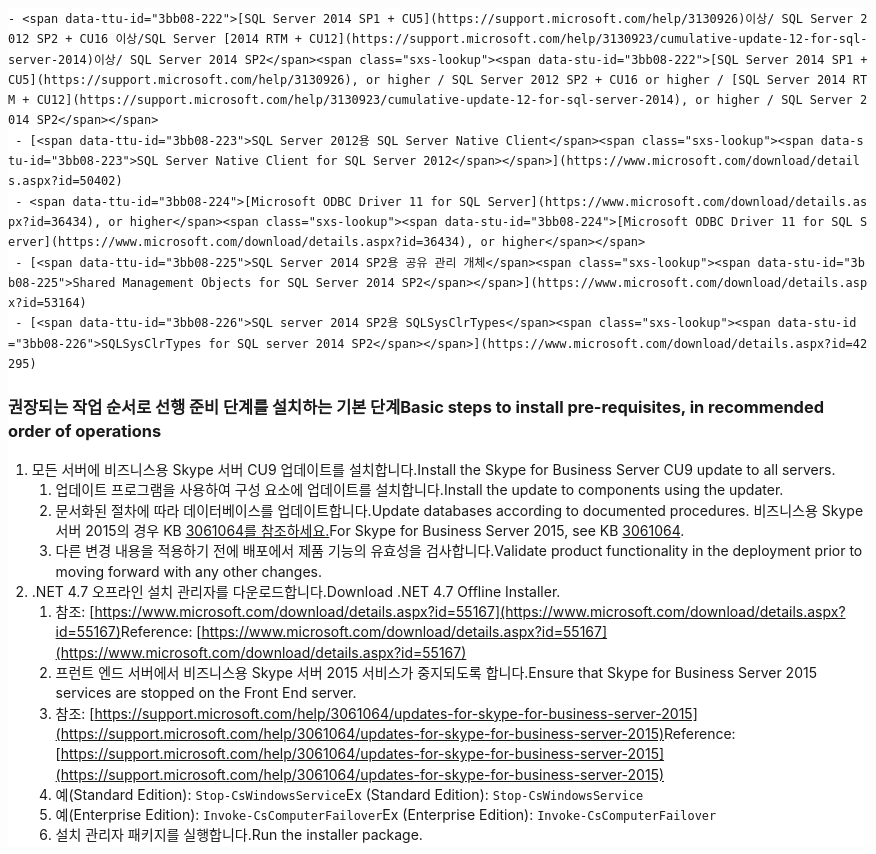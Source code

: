     - <span data-ttu-id="3bb08-222">[SQL Server 2014 SP1 + CU5](https://support.microsoft.com/help/3130926)이상/ SQL Server 2012 SP2 + CU16 이상/SQL Server [2014 RTM + CU12](https://support.microsoft.com/help/3130923/cumulative-update-12-for-sql-server-2014)이상/ SQL Server 2014 SP2</span><span class="sxs-lookup"><span data-stu-id="3bb08-222">[SQL Server 2014 SP1 + CU5](https://support.microsoft.com/help/3130926), or higher / SQL Server 2012 SP2 + CU16 or higher / [SQL Server 2014 RTM + CU12](https://support.microsoft.com/help/3130923/cumulative-update-12-for-sql-server-2014), or higher / SQL Server 2014 SP2</span></span>
     - [<span data-ttu-id="3bb08-223">SQL Server 2012용 SQL Server Native Client</span><span class="sxs-lookup"><span data-stu-id="3bb08-223">SQL Server Native Client for SQL Server 2012</span></span>](https://www.microsoft.com/download/details.aspx?id=50402)
     - <span data-ttu-id="3bb08-224">[Microsoft ODBC Driver 11 for SQL Server](https://www.microsoft.com/download/details.aspx?id=36434), or higher</span><span class="sxs-lookup"><span data-stu-id="3bb08-224">[Microsoft ODBC Driver 11 for SQL Server](https://www.microsoft.com/download/details.aspx?id=36434), or higher</span></span>
     - [<span data-ttu-id="3bb08-225">SQL Server 2014 SP2용 공유 관리 개체</span><span class="sxs-lookup"><span data-stu-id="3bb08-225">Shared Management Objects for SQL Server 2014 SP2</span></span>](https://www.microsoft.com/download/details.aspx?id=53164)
     - [<span data-ttu-id="3bb08-226">SQL server 2014 SP2용 SQLSysClrTypes</span><span class="sxs-lookup"><span data-stu-id="3bb08-226">SQLSysClrTypes for SQL server 2014 SP2</span></span>](https://www.microsoft.com/download/details.aspx?id=42295)

### <a name="basic-steps-to-install-pre-requisites-in-recommended-order-of-operations"></a><span data-ttu-id="3bb08-227">권장되는 작업 순서로 선행 준비 단계를 설치하는 기본 단계</span><span class="sxs-lookup"><span data-stu-id="3bb08-227">Basic steps to install pre-requisites, in recommended order of operations</span></span>

1. <span data-ttu-id="3bb08-228">모든 서버에 비즈니스용 Skype 서버 CU9 업데이트를 설치합니다.</span><span class="sxs-lookup"><span data-stu-id="3bb08-228">Install the Skype for Business Server CU9 update to all servers.</span></span> 
    1. <span data-ttu-id="3bb08-229">업데이트 프로그램을 사용하여 구성 요소에 업데이트를 설치합니다.</span><span class="sxs-lookup"><span data-stu-id="3bb08-229">Install the update to components using the updater.</span></span>
    2. <span data-ttu-id="3bb08-230">문서화된 절차에 따라 데이터베이스를 업데이트합니다.</span><span class="sxs-lookup"><span data-stu-id="3bb08-230">Update databases according to documented procedures.</span></span> <span data-ttu-id="3bb08-231">비즈니스용 Skype 서버 2015의 경우 KB [3061064를 참조하세요.](https://support.microsoft.com/help/3061064/updates-for-skype-for-business-server-2015)</span><span class="sxs-lookup"><span data-stu-id="3bb08-231">For Skype for Business Server 2015, see KB [3061064](https://support.microsoft.com/help/3061064/updates-for-skype-for-business-server-2015).</span></span>
    3. <span data-ttu-id="3bb08-232">다른 변경 내용을 적용하기 전에 배포에서 제품 기능의 유효성을 검사합니다.</span><span class="sxs-lookup"><span data-stu-id="3bb08-232">Validate product functionality in the deployment prior to moving forward with any other changes.</span></span>
2. <span data-ttu-id="3bb08-233">.NET 4.7 오프라인 설치 관리자를 다운로드합니다.</span><span class="sxs-lookup"><span data-stu-id="3bb08-233">Download .NET 4.7 Offline Installer.</span></span> 
    1. <span data-ttu-id="3bb08-234">참조: [https://www.microsoft.com/download/details.aspx?id=55167](https://www.microsoft.com/download/details.aspx?id=55167)</span><span class="sxs-lookup"><span data-stu-id="3bb08-234">Reference: [https://www.microsoft.com/download/details.aspx?id=55167](https://www.microsoft.com/download/details.aspx?id=55167)</span></span>
    2. <span data-ttu-id="3bb08-235">프런트 엔드 서버에서 비즈니스용 Skype 서버 2015 서비스가 중지되도록 합니다.</span><span class="sxs-lookup"><span data-stu-id="3bb08-235">Ensure that Skype for Business Server 2015 services are stopped on the Front End server.</span></span>
    3. <span data-ttu-id="3bb08-236">참조: [https://support.microsoft.com/help/3061064/updates-for-skype-for-business-server-2015](https://support.microsoft.com/help/3061064/updates-for-skype-for-business-server-2015)</span><span class="sxs-lookup"><span data-stu-id="3bb08-236">Reference: [https://support.microsoft.com/help/3061064/updates-for-skype-for-business-server-2015](https://support.microsoft.com/help/3061064/updates-for-skype-for-business-server-2015)</span></span>
    4. <span data-ttu-id="3bb08-237">예(Standard Edition): ```Stop-CsWindowsService```</span><span class="sxs-lookup"><span data-stu-id="3bb08-237">Ex (Standard Edition): ```Stop-CsWindowsService```</span></span>
    5. <span data-ttu-id="3bb08-238">예(Enterprise Edition): ```Invoke-CsComputerFailover```</span><span class="sxs-lookup"><span data-stu-id="3bb08-238">Ex (Enterprise Edition): ```Invoke-CsComputerFailover```</span></span>
    6. <span data-ttu-id="3bb08-239">설치 관리자 패키지를 실행합니다.</span><span class="sxs-lookup"><span data-stu-id="3bb08-239">Run the installer package.</span></span>